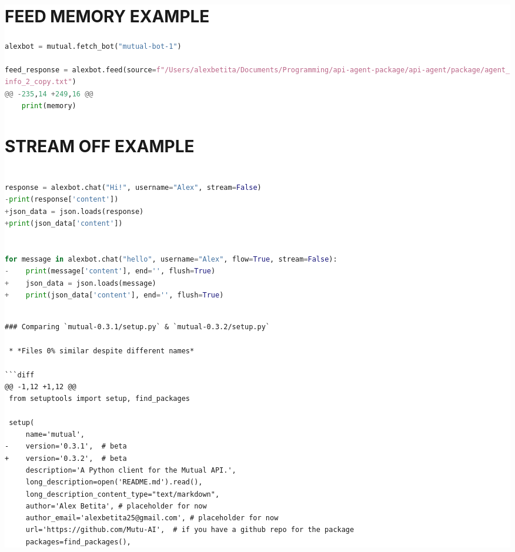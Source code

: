  # FEED MEMORY EXAMPLE
 ```py
 alexbot = mutual.fetch_bot("mutual-bot-1")
 
 feed_response = alexbot.feed(source=f"/Users/alexbetita/Documents/Programming/api-agent-package/api-agent/package/agent_info_2_copy.txt")
@@ -235,14 +249,16 @@
     print(memory)
 ```
 
 # STREAM OFF EXAMPLE
 ```py
 
 response = alexbot.chat("Hi!", username="Alex", stream=False)
-print(response['content'])
+json_data = json.loads(response)
+print(json_data['content'])
 
 
 for message in alexbot.chat("hello", username="Alex", flow=True, stream=False):
-    print(message['content'], end='', flush=True)
+    json_data = json.loads(message)
+    print(json_data['content'], end='', flush=True)
 
 ```
```

### Comparing `mutual-0.3.1/setup.py` & `mutual-0.3.2/setup.py`

 * *Files 0% similar despite different names*

```diff
@@ -1,12 +1,12 @@
 from setuptools import setup, find_packages
 
 setup(
     name='mutual',
-    version='0.3.1',  # beta
+    version='0.3.2',  # beta
     description='A Python client for the Mutual API.',
     long_description=open('README.md').read(),
     long_description_content_type="text/markdown",
     author='Alex Betita', # placeholder for now
     author_email='alexbetita25@gmail.com', # placeholder for now
     url='https://github.com/Mutu-AI',  # if you have a github repo for the package
     packages=find_packages(),
```

